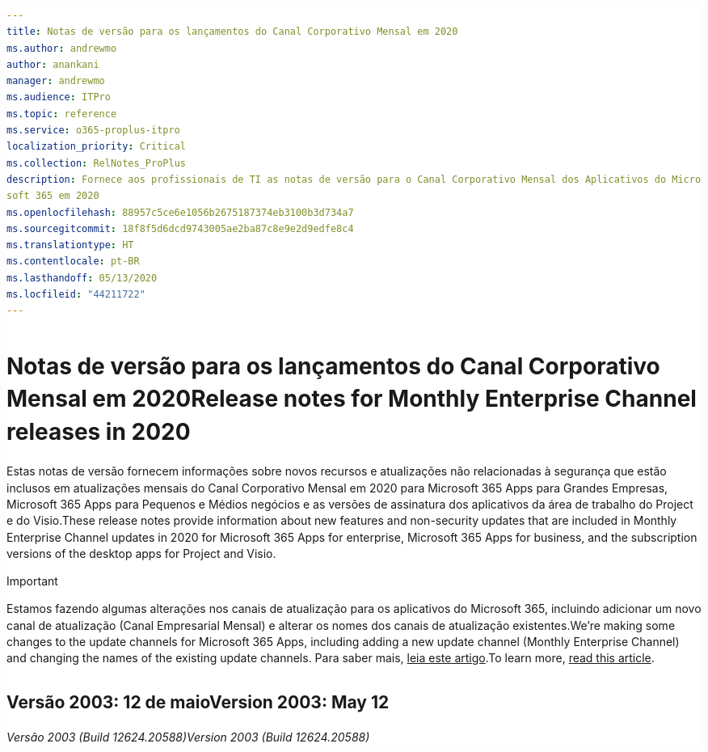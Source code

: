 ```yaml
---
title: Notas de versão para os lançamentos do Canal Corporativo Mensal em 2020
ms.author: andrewmo
author: anankani
manager: andrewmo
ms.audience: ITPro
ms.topic: reference
ms.service: o365-proplus-itpro
localization_priority: Critical
ms.collection: RelNotes_ProPlus
description: Fornece aos profissionais de TI as notas de versão para o Canal Corporativo Mensal dos Aplicativos do Microsoft 365 em 2020
ms.openlocfilehash: 88957c5ce6e1056b2675187374eb3100b3d734a7
ms.sourcegitcommit: 18f8f5d6dcd9743005ae2ba87c8e9e2d9edfe8c4
ms.translationtype: HT
ms.contentlocale: pt-BR
ms.lasthandoff: 05/13/2020
ms.locfileid: "44211722"
---
```

# <a name="release-notes-for-monthly-enterprise-channel-releases-in-2020"></a><span data-ttu-id="9dd02-103">Notas de versão para os lançamentos do Canal Corporativo Mensal em 2020</span><span class="sxs-lookup"><span data-stu-id="9dd02-103">Release notes for Monthly Enterprise Channel releases in 2020</span></span>

<span data-ttu-id="9dd02-104">Estas notas de versão fornecem informações sobre novos recursos e atualizações não relacionadas à segurança que estão inclusos em atualizações mensais do Canal Corporativo Mensal em 2020 para Microsoft 365 Apps para Grandes Empresas, Microsoft 365 Apps para Pequenos e Médios negócios e as versões de assinatura dos aplicativos da área de trabalho do Project e do Visio.</span><span class="sxs-lookup"><span data-stu-id="9dd02-104">These release notes provide information about new features and non-security updates that are included in Monthly Enterprise Channel updates in 2020 for Microsoft 365 Apps for enterprise, Microsoft 365 Apps for business, and the subscription versions of the desktop apps for Project and Visio.</span></span>

> [!IMPORTANT]
> <span data-ttu-id="9dd02-105">Estamos fazendo algumas alterações nos canais de atualização para os aplicativos do Microsoft 365, incluindo adicionar um novo canal de atualização (Canal Empresarial Mensal) e alterar os nomes dos canais de atualização existentes.</span><span class="sxs-lookup"><span data-stu-id="9dd02-105">We’re making some changes to the update channels for Microsoft 365 Apps, including adding a new update channel (Monthly Enterprise Channel) and changing the names of the existing update channels.</span></span> <span data-ttu-id="9dd02-106">Para saber mais, [leia este artigo](https://go.microsoft.com/fwlink/p/?linkid=2127441).</span><span class="sxs-lookup"><span data-stu-id="9dd02-106">To learn more, [read this article](https://go.microsoft.com/fwlink/p/?linkid=2127441).</span></span>

[//]: # (NÃO REMOVA)



## <a name="version-2003-may-12"></a><span data-ttu-id="9dd02-108">Versão 2003: 12 de maio</span><span class="sxs-lookup"><span data-stu-id="9dd02-108">Version 2003: May 12</span></span>
<span data-ttu-id="9dd02-109">*Versão 2003 (Build 12624.20588)*</span><span class="sxs-lookup"><span data-stu-id="9dd02-109">*Version 2003 (Build 12624.20588)*</span></span>


[//]: # (NÃO REMOVER O INÍCIO DO CONTEÚDO DE DETALHES FEATUREDETAILS)
[//]: # (NÃO REMOVER O FINAL DO CONTEÚDO DE DETALHES FEATUREDETAILS)
[//]: # (NÃO REMOVER O INÍCIO DE CONTEÚDO BUGDETAILS)
[//]: # (NÃO REMOVER O FIM DO CONTEÚDO BUGDETAILS)
[//]: # (NÃO REMOVER O FIM DO CONTEÚDO BUGDETAILS)
[//]: # (NÃO REMOVER FIM)